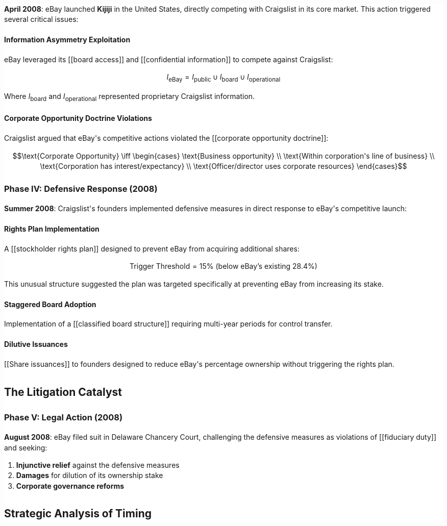 **April 2008**: eBay launched **Kijiji** in the United States, directly competing with Craigslist in its core market. This action triggered several critical issues:

#### Information Asymmetry Exploitation
eBay leveraged its [[board access]] and [[confidential information]] to compete against Craigslist:

$$I_{\text{eBay}} = I_{\text{public}} \cup I_{\text{board}} \cup I_{\text{operational}}$$

Where $I_{\text{board}}$ and $I_{\text{operational}}$ represented proprietary Craigslist information.

#### Corporate Opportunity Doctrine Violations
Craigslist argued that eBay's competitive actions violated the [[corporate opportunity doctrine]]:

$$\text{Corporate Opportunity} \iff \begin{cases}
\text{Business opportunity} \\
\text{Within corporation's line of business} \\
\text{Corporation has interest/expectancy} \\
\text{Officer/director uses corporate resources}
\end{cases}$$

### Phase IV: Defensive Response (2008)

**Summer 2008**: Craigslist's founders implemented defensive measures in direct response to eBay's competitive launch:

#### Rights Plan Implementation
A [[stockholder rights plan]] designed to prevent eBay from acquiring additional shares:

$$\text{Trigger Threshold} = 15\% \text{ (below eBay's existing 28.4\%)}$$

This unusual structure suggested the plan was targeted specifically at preventing eBay from increasing its stake.

#### Staggered Board Adoption
Implementation of a [[classified board structure]] requiring multi-year periods for control transfer.

#### Dilutive Issuances
[[Share issuances]] to founders designed to reduce eBay's percentage ownership without triggering the rights plan.

## The Litigation Catalyst

### Phase V: Legal Action (2008)

**August 2008**: eBay filed suit in Delaware Chancery Court, challenging the defensive measures as violations of [[fiduciary duty]] and seeking:

1. **Injunctive relief** against the defensive measures
2. **Damages** for dilution of its ownership stake
3. **Corporate governance reforms**

## Strategic Analysis of Timing
